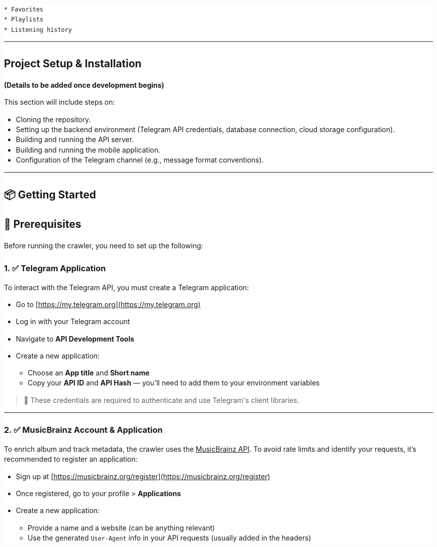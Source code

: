     * Favorites
    * Playlists
    * Listening history

---

## Project Setup & Installation

**(Details to be added once development begins)**

This section will include steps on:
* Cloning the repository.
* Setting up the backend environment (Telegram API credentials, database connection, cloud storage configuration).
* Building and running the API server.
* Building and running the mobile application.
* Configuration of the Telegram channel (e.g., message format conventions).

---

## 📦 Getting Started


## 🔧 Prerequisites

Before running the crawler, you need to set up the following:

### 1. ✅ Telegram Application

To interact with the Telegram API, you must create a Telegram application:

* Go to [https://my.telegram.org](https://my.telegram.org)
* Log in with your Telegram account
* Navigate to **API Development Tools**
* Create a new application:

    * Choose an **App title** and **Short name**
    * Copy your **API ID** and **API Hash** — you'll need to add them to your environment variables

> 📌 These credentials are required to authenticate and use Telegram's client libraries.

---

### 2. ✅ MusicBrainz Account & Application

To enrich album and track metadata, the crawler uses the [MusicBrainz API](https://musicbrainz.org/). To avoid rate limits and identify your requests, it’s recommended to register an application:

* Sign up at [https://musicbrainz.org/register](https://musicbrainz.org/register)
* Once registered, go to your profile > **Applications**
* Create a new application:

    * Provide a name and a website (can be anything relevant)
    * Use the generated `User-Agent` info in your API requests (usually added in the headers)
